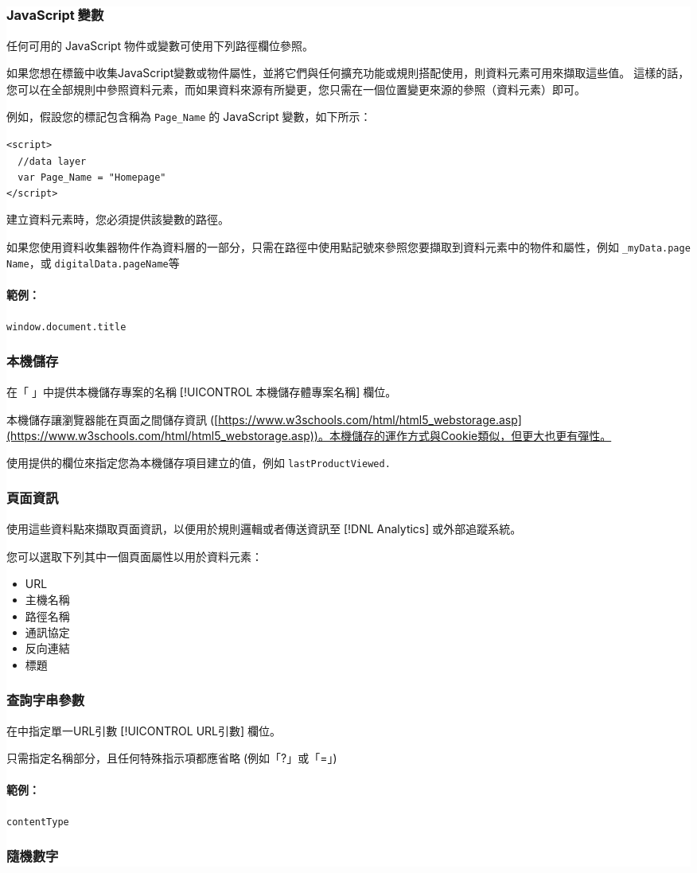 ### JavaScript 變數

任何可用的 JavaScript 物件或變數可使用下列路徑欄位參照。

如果您想在標籤中收集JavaScript變數或物件屬性，並將它們與任何擴充功能或規則搭配使用，則資料元素可用來擷取這些值。 這樣的話，您可以在全部規則中參照資料元素，而如果資料來源有所變更，您只需在一個位置變更來源的參照（資料元素）即可。

例如，假設您的標記包含稱為 `Page_Name` 的 JavaScript 變數，如下所示：

```markup
<script>
  //data layer
  var Page_Name = "Homepage"
</script>
```

建立資料元素時，您必須提供該變數的路徑。

如果您使用資料收集器物件作為資料層的一部分，只需在路徑中使用點記號來參照您要擷取到資料元素中的物件和屬性，例如 `_myData.pageName`，或 `digitalData.pageName`等

#### 範例：

`window.document.title`

### 本機儲存

在「 」中提供本機儲存專案的名稱 [!UICONTROL 本機儲存體專案名稱] 欄位。

本機儲存讓瀏覽器能在頁面之間儲存資訊 ([https://www.w3schools.com/html/html5_webstorage.asp](https://www.w3schools.com/html/html5_webstorage.asp))。本機儲存的運作方式與Cookie類似，但更大也更有彈性。

使用提供的欄位來指定您為本機儲存項目建立的值，例如 `lastProductViewed.`

### 頁面資訊

使用這些資料點來擷取頁面資訊，以便用於規則邏輯或者傳送資訊至 [!DNL Analytics] 或外部追蹤系統。

您可以選取下列其中一個頁面屬性以用於資料元素：

* URL
* 主機名稱
* 路徑名稱
* 通訊協定
* 反向連結
* 標題

### 查詢字串參數

在中指定單一URL引數 [!UICONTROL URL引數] 欄位。

只需指定名稱部分，且任何特殊指示項都應省略 (例如「?」或「=」)

#### 範例：

`contentType`

### 隨機數字
